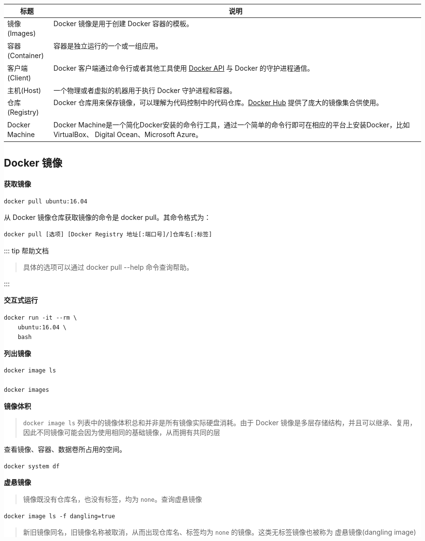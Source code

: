 | 标题             | 说明                                                                                                               |
|----------------|------------------------------------------------------------------------------------------------------------------|
| 镜像(Images)     | 	Docker 镜像是用于创建 Docker 容器的模板。                                                                                    |
| 容器(Container)  | 	容器是独立运行的一个或一组应用。                                                                                                |
| 客户端(Client)    | 	Docker 客户端通过命令行或者其他工具使用 [Docker API](https://docs.docker.com/reference/api/docker_remote_api) 与 Docker 的守护进程通信。 |
| 主机(Host)       | 	一个物理或者虚拟的机器用于执行 Docker 守护进程和容器。                                                                                 |
| 仓库(Registry)   | 	Docker 仓库用来保存镜像，可以理解为代码控制中的代码仓库。[Docker Hub](https://hub.docker.com) 提供了庞大的镜像集合供使用。                             |
| Docker Machine | 	Docker Machine是一个简化Docker安装的命令行工具，通过一个简单的命令行即可在相应的平台上安装Docker，比如VirtualBox、 Digital Ocean、Microsoft Azure。      |

## Docker 镜像

**获取镜像**
```
docker pull ubuntu:16.04
```
从 Docker 镜像仓库获取镜像的命令是 docker pull。其命令格式为：
```
docker pull [选项] [Docker Registry 地址[:端口号]/]仓库名[:标签]

```
::: tip 帮助文档

>具体的选项可以通过 docker pull --help 命令查询帮助。

:::

**交互式运行**
```
docker run -it --rm \
    ubuntu:16.04 \
    bash
```
**列出镜像**

```
docker image ls

docker images
```
**镜像体积**

>`docker image ls` 列表中的镜像体积总和并非是所有镜像实际硬盘消耗。由于 Docker 镜像是多层存储结构，并且可以继承、复用，因此不同镜像可能会因为使用相同的基础镜像，从而拥有共同的层

查看镜像、容器、数据卷所占用的空间。
```
docker system df
```

**虚悬镜像**

>镜像既没有仓库名，也没有标签，均为 `none`。查询虚悬镜像
```
docker image ls -f dangling=true
```
>新旧镜像同名，旧镜像名称被取消，从而出现仓库名、标签均为 `none` 的镜像。这类无标签镜像也被称为 虚悬镜像(dangling image)
